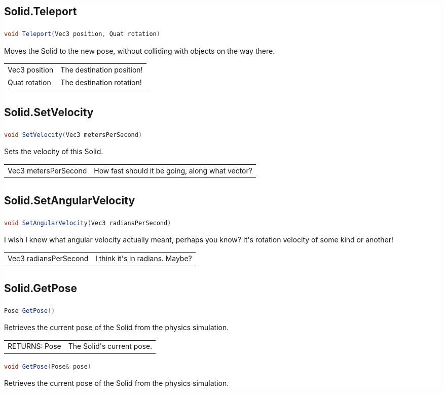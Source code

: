 
## Solid.Teleport
```csharp
void Teleport(Vec3 position, Quat rotation)
```
Moves the Solid to the new pose, without colliding with
objects on the way there.

|  |  |
|--|--|
|Vec3 position|The destination position!|
|Quat rotation|The destination rotation!|


## Solid.SetVelocity
```csharp
void SetVelocity(Vec3 metersPerSecond)
```
Sets the velocity of this Solid.

|  |  |
|--|--|
|Vec3 metersPerSecond|How fast should it be going, along             what vector?|


## Solid.SetAngularVelocity
```csharp
void SetAngularVelocity(Vec3 radiansPerSecond)
```
I wish I knew what angular velocity actually meant,
perhaps you know? It's rotation velocity of some kind or another!

|  |  |
|--|--|
|Vec3 radiansPerSecond|I think it's in radians. Maybe?|


## Solid.GetPose
```csharp
Pose GetPose()
```
Retrieves the current pose of the Solid from the physics
simulation.

|  |  |
|--|--|
|RETURNS: Pose|The Solid's current pose.|
```csharp
void GetPose(Pose& pose)
```
Retrieves the current pose of the Solid from the physics
simulation.
